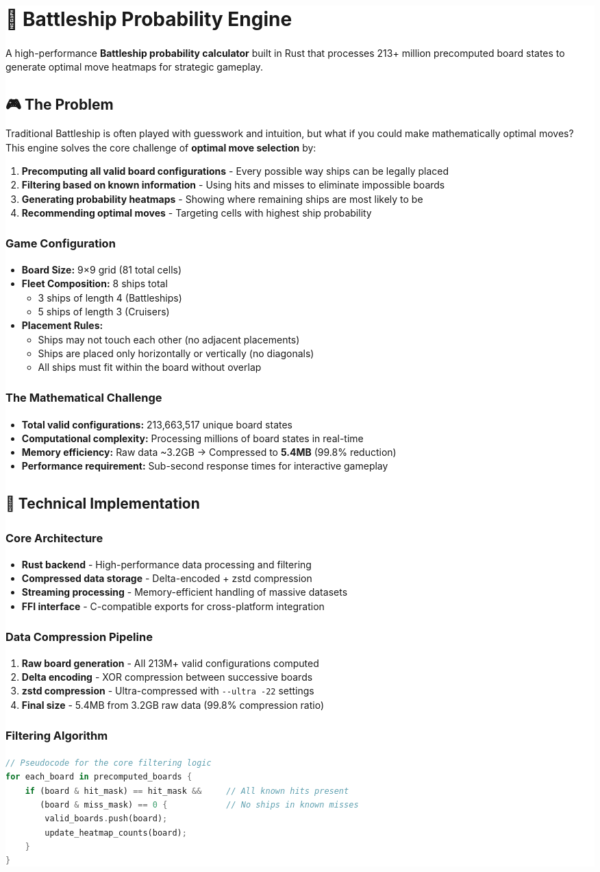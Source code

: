 # 🎯 Battleship Probability Engine

A high-performance **Battleship probability calculator** built in Rust that processes 213+ million precomputed board states to generate optimal move heatmaps for strategic gameplay.

## 🎮 The Problem

Traditional Battleship is often played with guesswork and intuition, but what if you could make mathematically optimal moves? This engine solves the core challenge of **optimal move selection** by:

1. **Precomputing all valid board configurations** - Every possible way ships can be legally placed
2. **Filtering based on known information** - Using hits and misses to eliminate impossible boards  
3. **Generating probability heatmaps** - Showing where remaining ships are most likely to be
4. **Recommending optimal moves** - Targeting cells with highest ship probability

### Game Configuration
- **Board Size:** 9×9 grid (81 total cells)
- **Fleet Composition:** 8 ships total
  - 3 ships of length 4 (Battleships)
  - 5 ships of length 3 (Cruisers)
- **Placement Rules:**
  - Ships may not touch each other (no adjacent placements)
  - Ships are placed only horizontally or vertically (no diagonals)
  - All ships must fit within the board without overlap

### The Mathematical Challenge
- **Total valid configurations:** 213,663,517 unique board states
- **Computational complexity:** Processing millions of board states in real-time
- **Memory efficiency:** Raw data ~3.2GB → Compressed to **5.4MB** (99.8% reduction)
- **Performance requirement:** Sub-second response times for interactive gameplay

## 🚀 Technical Implementation

### Core Architecture
- **Rust backend** - High-performance data processing and filtering
- **Compressed data storage** - Delta-encoded + zstd compression
- **Streaming processing** - Memory-efficient handling of massive datasets
- **FFI interface** - C-compatible exports for cross-platform integration

### Data Compression Pipeline
1. **Raw board generation** - All 213M+ valid configurations computed
2. **Delta encoding** - XOR compression between successive boards
3. **zstd compression** - Ultra-compressed with `--ultra -22` settings
4. **Final size** - 5.4MB from 3.2GB raw data (99.8% compression ratio)

### Filtering Algorithm
```rust
// Pseudocode for the core filtering logic
for each_board in precomputed_boards {
    if (board & hit_mask) == hit_mask &&     // All known hits present
       (board & miss_mask) == 0 {            // No ships in known misses
        valid_boards.push(board);
        update_heatmap_counts(board);
    }
}
```
